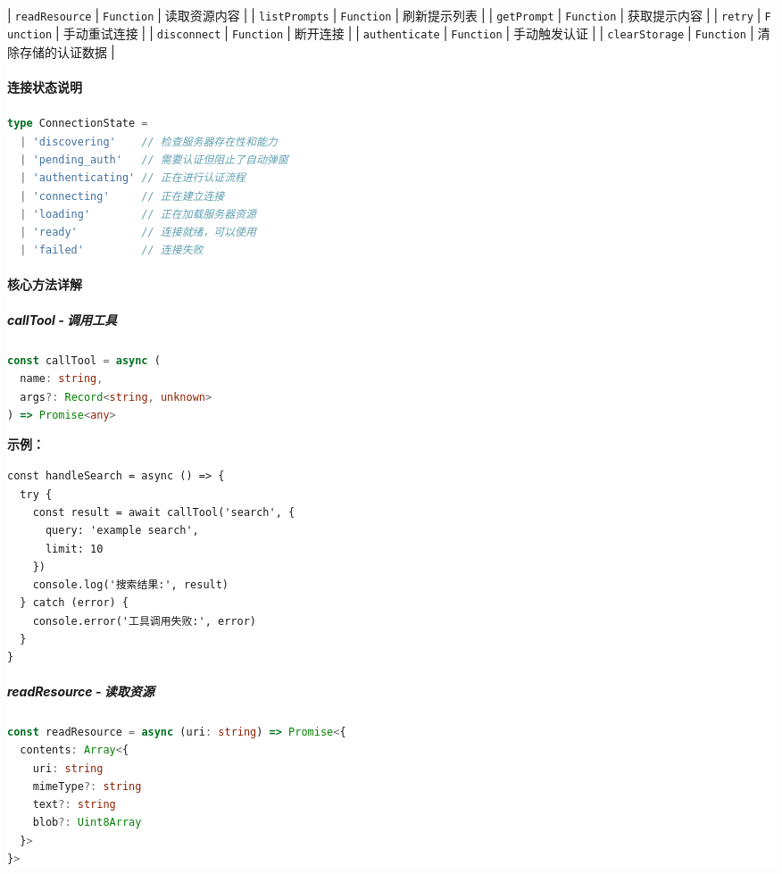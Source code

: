 | `readResource` | `Function` | 读取资源内容 |
| `listPrompts` | `Function` | 刷新提示列表 |
| `getPrompt` | `Function` | 获取提示内容 |
| `retry` | `Function` | 手动重试连接 |
| `disconnect` | `Function` | 断开连接 |
| `authenticate` | `Function` | 手动触发认证 |
| `clearStorage` | `Function` | 清除存储的认证数据 |

#### 连接状态说明

```typescript
type ConnectionState =
  | 'discovering'    // 检查服务器存在性和能力
  | 'pending_auth'   // 需要认证但阻止了自动弹窗
  | 'authenticating' // 正在进行认证流程
  | 'connecting'     // 正在建立连接
  | 'loading'        // 正在加载服务器资源
  | 'ready'          // 连接就绪，可以使用
  | 'failed'         // 连接失败
```

#### 核心方法详解

##### callTool - 调用工具

```typescript
const callTool = async (
  name: string,
  args?: Record<string, unknown>
) => Promise<any>
```

**示例：**
```tsx
const handleSearch = async () => {
  try {
    const result = await callTool('search', {
      query: 'example search',
      limit: 10
    })
    console.log('搜索结果:', result)
  } catch (error) {
    console.error('工具调用失败:', error)
  }
}
```

##### readResource - 读取资源

```typescript
const readResource = async (uri: string) => Promise<{
  contents: Array<{
    uri: string
    mimeType?: string
    text?: string
    blob?: Uint8Array
  }>
}>
```
